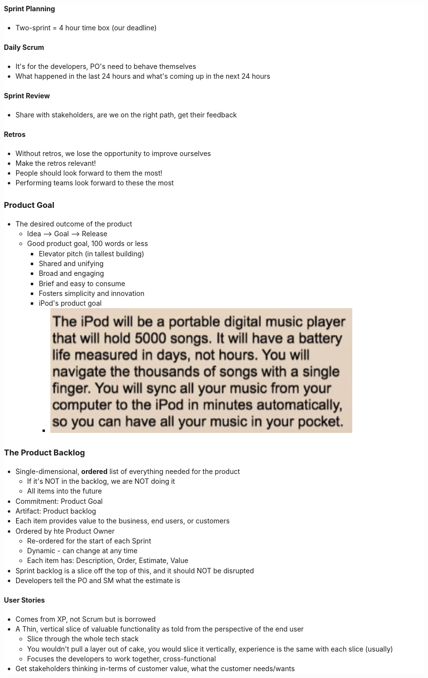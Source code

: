 #### Sprint Planning
- Two-sprint = 4 hour time box (our deadline)

#### Daily Scrum
- It's for the developers, PO's need to behave themselves
- What happened in the last 24 hours and what's coming up in the next 24 hours

#### Sprint Review
- Share with stakeholders, are we on the right path, get their feedback

#### Retros
- Without retros, we lose the opportunity to improve ourselves
- Make the retros relevant!
- People should look forward to them the most!
- Performing teams look forward to these the most

### Product Goal
- The desired outcome of the product
  - Idea --> Goal --> Release
  - Good product goal, 100 words or less
    - Elevator pitch (in tallest building)
    - Shared and unifying
    - Broad and engaging
    - Brief and easy to consume
    - Fosters simplicity and innovation
    - iPod's product goal
      - ![](/assets/images/2022-05-05-16-41-59.png)

### The Product Backlog
- Single-dimensional, **ordered** list of everything needed for the product
  - If it's NOT in the backlog, we are NOT doing it
  - All items into the future
- Commitment: Product Goal
- Artifact: Product backlog
- Each item provides value to the business, end users, or customers
- Ordered by hte Product Owner
  - Re-ordered for the start of each Sprint
  - Dynamic - can change at any time
  - Each item has: Description, Order, Estimate, Value
- Sprint backlog is a slice off the top of this, and it should NOT be disrupted
- Developers tell the PO and SM what the estimate is
#### User Stories
- Comes from XP, not Scrum but is borrowed
- A Thin, vertical slice of valuable functionality as told from the perspective of the end user
  - Slice through the whole tech stack
  - You wouldn't pull a layer out of cake, you would slice it vertically, experience is the same with each slice (usually)
  - Focuses the developers to work together, cross-functional
- Get stakeholders thinking in-terms of customer value, what the customer needs/wants